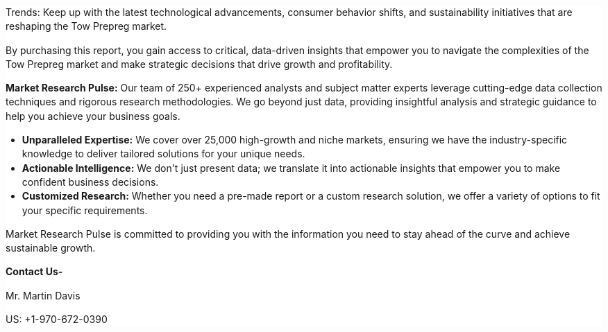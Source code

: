 Trends:</strong> Keep up with the latest technological advancements, consumer behavior shifts, and sustainability initiatives that are reshaping the Tow Prepreg market.</p></li></ol><p>By purchasing this report, you gain access to critical, data-driven insights that empower you to navigate the complexities of the Tow Prepreg market and make strategic decisions that drive growth and profitability.</p><p><strong>Market Research Pulse:</strong>&nbsp;Our team of 250+ experienced analysts and subject matter experts leverage cutting-edge data collection techniques and rigorous research methodologies. We go beyond just data, providing insightful analysis and strategic guidance to help you achieve your business goals.</p><ul><li><strong>Unparalleled Expertise:</strong>&nbsp;We cover over 25,000 high-growth and niche markets, ensuring we have the industry-specific knowledge to deliver tailored solutions for your unique needs.</li><li><strong>Actionable Intelligence:</strong>&nbsp;We don't just present data; we translate it into actionable insights that empower you to make confident business decisions.</li><li><strong>Customized Research:</strong>&nbsp;Whether you need a pre-made report or a custom research solution, we offer a variety of options to fit your specific requirements.</li></ul><p>Market Research Pulse is committed to providing you with the information you need to stay ahead of the curve and achieve sustainable growth.</p><p><strong>Contact Us-</strong></p><p>Mr. Martin Davis</p><p>US: +1-970-672-0390</p>

